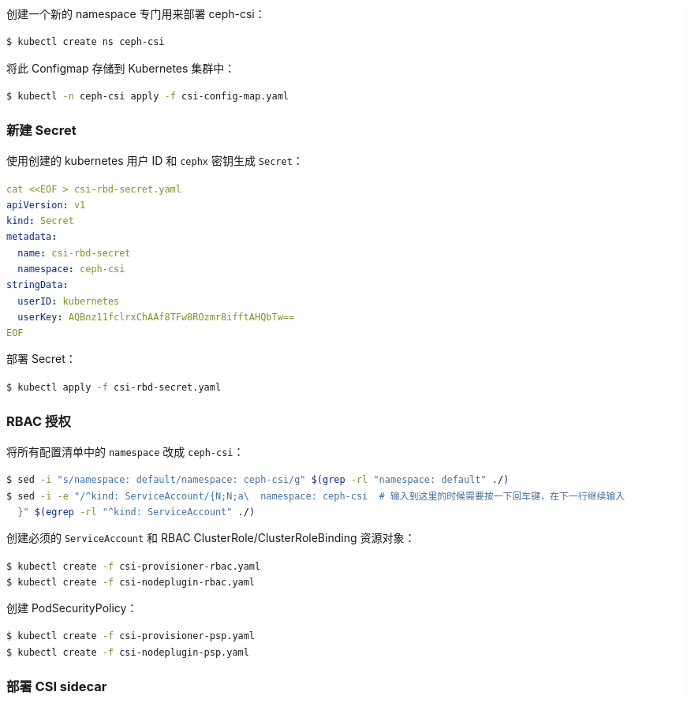 创建一个新的 namespace 专门用来部署 ceph-csi：

```bash
$ kubectl create ns ceph-csi
```

将此 Configmap 存储到 Kubernetes 集群中：

```bash
$ kubectl -n ceph-csi apply -f csi-config-map.yaml
```

### 新建 Secret

使用创建的 kubernetes 用户 ID 和 `cephx` 密钥生成 `Secret`：

```yaml
cat <<EOF > csi-rbd-secret.yaml
apiVersion: v1
kind: Secret
metadata:
  name: csi-rbd-secret
  namespace: ceph-csi
stringData:
  userID: kubernetes
  userKey: AQBnz11fclrxChAAf8TFw8ROzmr8ifftAHQbTw==
EOF
```

部署 Secret：

```bash
$ kubectl apply -f csi-rbd-secret.yaml
```

### RBAC 授权

将所有配置清单中的 `namespace` 改成 `ceph-csi`：

```bash
$ sed -i "s/namespace: default/namespace: ceph-csi/g" $(grep -rl "namespace: default" ./)
$ sed -i -e "/^kind: ServiceAccount/{N;N;a\  namespace: ceph-csi  # 输入到这里的时候需要按一下回车键，在下一行继续输入
  }" $(egrep -rl "^kind: ServiceAccount" ./)
```

创建必须的 `ServiceAccount` 和 RBAC ClusterRole/ClusterRoleBinding 资源对象：

```bash
$ kubectl create -f csi-provisioner-rbac.yaml
$ kubectl create -f csi-nodeplugin-rbac.yaml
```

创建 PodSecurityPolicy：

```bash
$ kubectl create -f csi-provisioner-psp.yaml
$ kubectl create -f csi-nodeplugin-psp.yaml
```

### 部署 CSI sidecar
